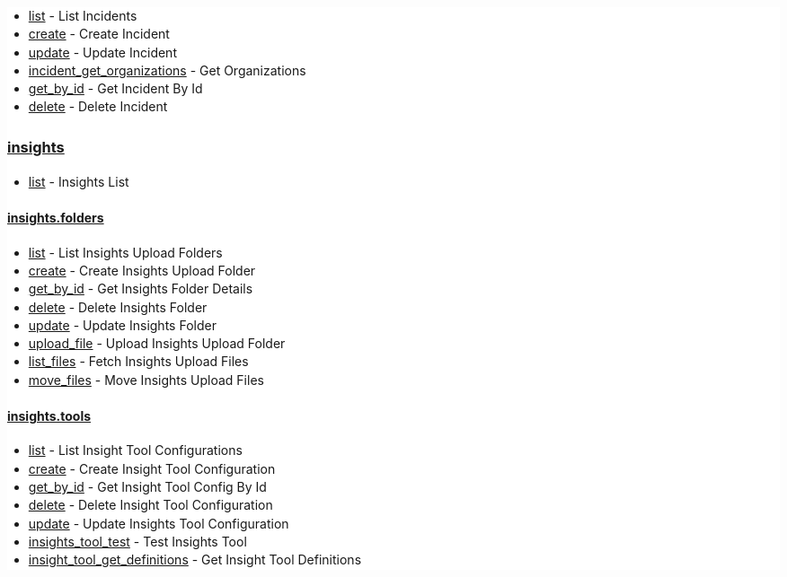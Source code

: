 * [list](https://github.com/asksyllable/syllable-sdk-python/blob/master/docs/sdks/incidents/README.md#list) - List Incidents
* [create](https://github.com/asksyllable/syllable-sdk-python/blob/master/docs/sdks/incidents/README.md#create) - Create Incident
* [update](https://github.com/asksyllable/syllable-sdk-python/blob/master/docs/sdks/incidents/README.md#update) - Update Incident
* [incident_get_organizations](https://github.com/asksyllable/syllable-sdk-python/blob/master/docs/sdks/incidents/README.md#incident_get_organizations) - Get Organizations
* [get_by_id](https://github.com/asksyllable/syllable-sdk-python/blob/master/docs/sdks/incidents/README.md#get_by_id) - Get Incident By Id
* [delete](https://github.com/asksyllable/syllable-sdk-python/blob/master/docs/sdks/incidents/README.md#delete) - Delete Incident

### [insights](https://github.com/asksyllable/syllable-sdk-python/blob/master/docs/sdks/insightssdk/README.md)

* [list](https://github.com/asksyllable/syllable-sdk-python/blob/master/docs/sdks/insightssdk/README.md#list) - Insights List

#### [insights.folders](https://github.com/asksyllable/syllable-sdk-python/blob/master/docs/sdks/folders/README.md)

* [list](https://github.com/asksyllable/syllable-sdk-python/blob/master/docs/sdks/folders/README.md#list) - List Insights Upload Folders
* [create](https://github.com/asksyllable/syllable-sdk-python/blob/master/docs/sdks/folders/README.md#create) - Create Insights Upload Folder
* [get_by_id](https://github.com/asksyllable/syllable-sdk-python/blob/master/docs/sdks/folders/README.md#get_by_id) - Get Insights Folder Details
* [delete](https://github.com/asksyllable/syllable-sdk-python/blob/master/docs/sdks/folders/README.md#delete) - Delete Insights Folder
* [update](https://github.com/asksyllable/syllable-sdk-python/blob/master/docs/sdks/folders/README.md#update) - Update Insights Folder
* [upload_file](https://github.com/asksyllable/syllable-sdk-python/blob/master/docs/sdks/folders/README.md#upload_file) - Upload Insights  Upload Folder
* [list_files](https://github.com/asksyllable/syllable-sdk-python/blob/master/docs/sdks/folders/README.md#list_files) - Fetch Insights Upload Files
* [move_files](https://github.com/asksyllable/syllable-sdk-python/blob/master/docs/sdks/folders/README.md#move_files) - Move Insights Upload Files

#### [insights.tools](https://github.com/asksyllable/syllable-sdk-python/blob/master/docs/sdks/insightstools/README.md)

* [list](https://github.com/asksyllable/syllable-sdk-python/blob/master/docs/sdks/insightstools/README.md#list) - List Insight Tool Configurations
* [create](https://github.com/asksyllable/syllable-sdk-python/blob/master/docs/sdks/insightstools/README.md#create) - Create Insight Tool Configuration
* [get_by_id](https://github.com/asksyllable/syllable-sdk-python/blob/master/docs/sdks/insightstools/README.md#get_by_id) - Get Insight Tool Config By Id
* [delete](https://github.com/asksyllable/syllable-sdk-python/blob/master/docs/sdks/insightstools/README.md#delete) - Delete Insight Tool Configuration
* [update](https://github.com/asksyllable/syllable-sdk-python/blob/master/docs/sdks/insightstools/README.md#update) - Update Insights Tool Configuration
* [insights_tool_test](https://github.com/asksyllable/syllable-sdk-python/blob/master/docs/sdks/insightstools/README.md#insights_tool_test) - Test Insights Tool
* [insight_tool_get_definitions](https://github.com/asksyllable/syllable-sdk-python/blob/master/docs/sdks/insightstools/README.md#insight_tool_get_definitions) - Get Insight Tool Definitions
